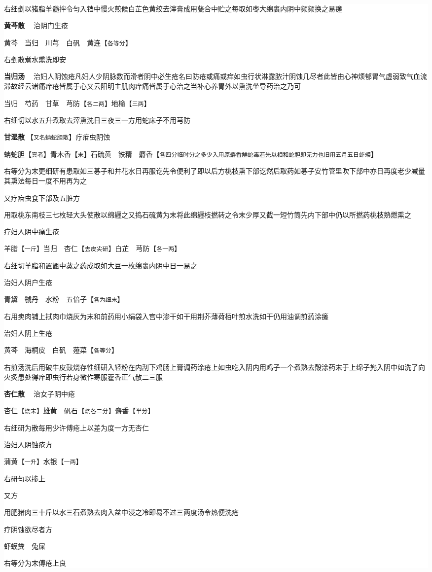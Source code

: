 右细剉以猪脂羊髓拌令匀入铛中慢火煎候白芷色黄绞去滓膏成用甆合中贮之每取如枣大绵裹内阴中频频换之易瘥  

**黄芩散** 　治阴门生疮  

黄芩　当归　川芎　白矾　黄连【`各等分`】  

右剉散煮水熏洗即安  

**当归汤** 　治妇人阴蚀疮凡妇人少阴脉数而滑者阴中必生疮名曰防疮或痛或痒如虫行状淋露脓汁阴蚀几尽者此皆由心神烦郁胃气虚弱致气血流滞故经云诸痛痒疮皆属于心又云阳明主肌肉痒痛皆属于心治之当补心养胃外以熏洗坐导药治之乃可  

当归　芍药　甘草　芎防【`各二两`】地榆【`三两`】  

右细切以水五升煮取去滓熏洗日三夜三一方用蛇床子不用芎防  

**甘湿散** 【`又名蚺蛇胆散`】疗疳虫阴蚀  

蚺蛇胆【`真者`】青木香【`末`】石硫黄　铁精　麝香【`各四分临时分之多少入用原麝香觧蛇毒若先以相和蛇胆即无力也旧用五月五日虾蟆`】  

右等分为末更细研有患取如三碁子和井花水日再服讫先令便利了即以后方桃枝熏下部讫然后取药如碁子安竹管里吹下部中亦日再度老少减量其熏法每日一度不用再为之  

又疗疳虫食下部及五脏方  

用取桃东南枝三七枚轻大头使散以绵纒之又捣石硫黄为末将此绵纒枝撚转之令末少厚又截一短竹筒先内下部中仍以所撚药桃枝熟燃熏之  

疗妇人阴中痛生疮  

羊脂【`一斤`】当归　杏仁【`去皮尖研`】白芷　芎防【`各一两`】  

右细切羊脂和置甑中蒸之药成取如大豆一枚绵裹内阴中日一易之  

治妇人阴户生疮  

青黛　虢丹　水粉　五倍子【`各为细末`】  

右用卖肉铺上拭肉巾烧灰为末和前药用小绢袋入宫中渗干如干用荆芥薄荷栢叶煎水洗如干仍用油调煎药涂瘥  

治妇人阴上生疮  

黄芩　海桐皮　白矾　薤菜【`各等分`】  

右煎汤洗后用破牛皮鼔烧存性细研入轻粉在内刮下鸡肠上膏调药涂疮上如虫吃入阴内用鸡子一个煮熟去殻涂药末于上绵子兠入阴中如洗了向火炙患处得痒即虫行若身微作寒服藿香正气散二三服  

**杏仁散** 　治女子阴中疮  

杏仁【`烧末`】雄黄　矾石【`烧各二分`】麝香【`半分`】  

右细研为散每用少许傅疮上以差为度一方无杏仁  

治妇人阴蚀疮方  

蒲黄【`一升`】水银【`一两`】  

右研匀以掺上  

又方  

用肥猪肉三十斤以水三石煮熟去肉入盆中浸之冷即易不过三两度汤令热便洗疮  

疗阴蚀欲尽者方  

虾蟆粪　兔屎  

右等分为末傅疮上良  
